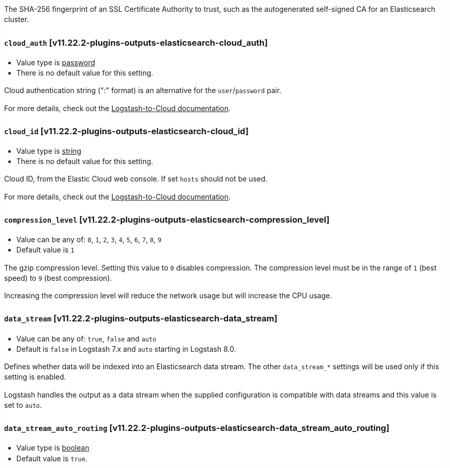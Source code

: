 The SHA-256 fingerprint of an SSL Certificate Authority to trust, such as the autogenerated self-signed CA for an Elasticsearch cluster.


### `cloud_auth` [v11.22.2-plugins-outputs-elasticsearch-cloud_auth]

* Value type is [password](logstash://reference/configuration-file-structure.md#password)
* There is no default value for this setting.

Cloud authentication string ("<username>:<password>" format) is an alternative for the `user`/`password` pair.

For more details, check out the [Logstash-to-Cloud documentation](logstash://reference/connecting-to-cloud.md).


### `cloud_id` [v11.22.2-plugins-outputs-elasticsearch-cloud_id]

* Value type is [string](logstash://reference/configuration-file-structure.md#string)
* There is no default value for this setting.

Cloud ID, from the Elastic Cloud web console. If set `hosts` should not be used.

For more details, check out the [Logstash-to-Cloud documentation](logstash://reference/connecting-to-cloud.md).


### `compression_level` [v11.22.2-plugins-outputs-elasticsearch-compression_level]

* Value can be any of: `0`, `1`, `2`, `3`, `4`, `5`, `6`, `7`, `8`, `9`
* Default value is `1`

The gzip compression level. Setting this value to `0` disables compression. The compression level must be in the range of `1` (best speed) to `9` (best compression).

Increasing the compression level will reduce the network usage but will increase the CPU usage.


### `data_stream` [v11.22.2-plugins-outputs-elasticsearch-data_stream]

* Value can be any of: `true`, `false` and `auto`
* Default is `false` in Logstash 7.x and `auto` starting in Logstash 8.0.

Defines whether data will be indexed into an Elasticsearch data stream. The other `data_stream_*` settings will be used only if this setting is enabled.

Logstash handles the output as a data stream when the supplied configuration is compatible with data streams and this value is set to `auto`.


### `data_stream_auto_routing` [v11.22.2-plugins-outputs-elasticsearch-data_stream_auto_routing]

* Value type is [boolean](logstash://reference/configuration-file-structure.md#boolean)
* Default value is `true`.
